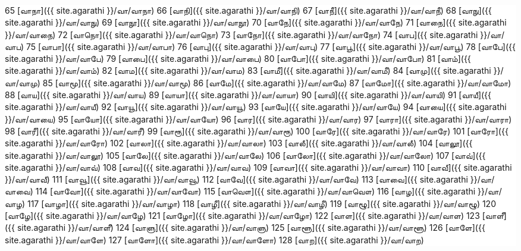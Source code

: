 65 [வாநா]({{ site.agarathi }}/வா/வாநா) 
66 [வாநி]({{ site.agarathi }}/வா/வாநி) 
67 [வாநீ]({{ site.agarathi }}/வா/வாநீ) 
68 [வாநு]({{ site.agarathi }}/வா/வாநு) 
69 [வாநூ]({{ site.agarathi }}/வா/வாநூ) 
70 [வாநே]({{ site.agarathi }}/வா/வாநே) 
71 [வாநை]({{ site.agarathi }}/வா/வாநை) 
72 [வாநொ]({{ site.agarathi }}/வா/வாநொ) 
73 [வாநோ]({{ site.agarathi }}/வா/வாநோ) 
74 [வாப]({{ site.agarathi }}/வா/வாப) 
75 [வாபா]({{ site.agarathi }}/வா/வாபா) 
76 [வாபு]({{ site.agarathi }}/வா/வாபு) 
77 [வாபூ]({{ site.agarathi }}/வா/வாபூ) 
78 [வாபே]({{ site.agarathi }}/வா/வாபே) 
79 [வாபை]({{ site.agarathi }}/வா/வாபை) 
80 [வாபோ]({{ site.agarathi }}/வா/வாபோ) 
81 [வாம்]({{ site.agarathi }}/வா/வாம்) 
82 [வாம]({{ site.agarathi }}/வா/வாம) 
83 [வாமீ]({{ site.agarathi }}/வா/வாமீ) 
84 [வாமு]({{ site.agarathi }}/வா/வாமு) 
85 [வாமூ]({{ site.agarathi }}/வா/வாமூ) 
86 [வாமே]({{ site.agarathi }}/வா/வாமே) 
87 [வாமோ]({{ site.agarathi }}/வா/வாமோ) 
88 [வாய]({{ site.agarathi }}/வா/வாய) 
89 [வாயா]({{ site.agarathi }}/வா/வாயா) 
90 [வாயி]({{ site.agarathi }}/வா/வாயி) 
91 [வாயீ]({{ site.agarathi }}/வா/வாயீ) 
92 [வாயூ]({{ site.agarathi }}/வா/வாயூ) 
93 [வாயே]({{ site.agarathi }}/வா/வாயே) 
94 [வாயை]({{ site.agarathi }}/வா/வாயை) 
95 [வாயோ]({{ site.agarathi }}/வா/வாயோ) 
96 [வார]({{ site.agarathi }}/வா/வார) 
97 [வாரா]({{ site.agarathi }}/வா/வாரா) 
98 [வாரீ]({{ site.agarathi }}/வா/வாரீ) 
99 [வாரூ]({{ site.agarathi }}/வா/வாரூ) 
100 [வாரே]({{ site.agarathi }}/வா/வாரே) 
101 [வாரோ]({{ site.agarathi }}/வா/வாரோ) 
102 [வாலா]({{ site.agarathi }}/வா/வாலா) 
103 [வாலீ]({{ site.agarathi }}/வா/வாலீ) 
104 [வாலூ]({{ site.agarathi }}/வா/வாலூ) 
105 [வாலே]({{ site.agarathi }}/வா/வாலே) 
106 [வாலோ]({{ site.agarathi }}/வா/வாலோ) 
107 [வாவ்]({{ site.agarathi }}/வா/வாவ்) 
108 [வாவ]({{ site.agarathi }}/வா/வாவ) 
109 [வாவா]({{ site.agarathi }}/வா/வாவா) 
110 [வாவீ]({{ site.agarathi }}/வா/வாவீ) 
111 [வாவூ]({{ site.agarathi }}/வா/வாவூ) 
112 [வாவே]({{ site.agarathi }}/வா/வாவே) 
113 [வாவை]({{ site.agarathi }}/வா/வாவை) 
114 [வாவோ]({{ site.agarathi }}/வா/வாவோ) 
115 [வாவௌ]({{ site.agarathi }}/வா/வாவௌ) 
116 [வாழ]({{ site.agarathi }}/வா/வாழ) 
117 [வாழா]({{ site.agarathi }}/வா/வாழா) 
118 [வாழீ]({{ site.agarathi }}/வா/வாழீ) 
119 [வாழூ]({{ site.agarathi }}/வா/வாழூ) 
120 [வாழே]({{ site.agarathi }}/வா/வாழே) 
121 [வாழோ]({{ site.agarathi }}/வா/வாழோ) 
122 [வாள]({{ site.agarathi }}/வா/வாள) 
123 [வாளீ]({{ site.agarathi }}/வா/வாளீ) 
124 [வாளு]({{ site.agarathi }}/வா/வாளு) 
125 [வாளூ]({{ site.agarathi }}/வா/வாளூ) 
126 [வாளே]({{ site.agarathi }}/வா/வாளே) 
127 [வாளோ]({{ site.agarathi }}/வா/வாளோ) 
128 [வாற]({{ site.agarathi }}/வா/வாற) 